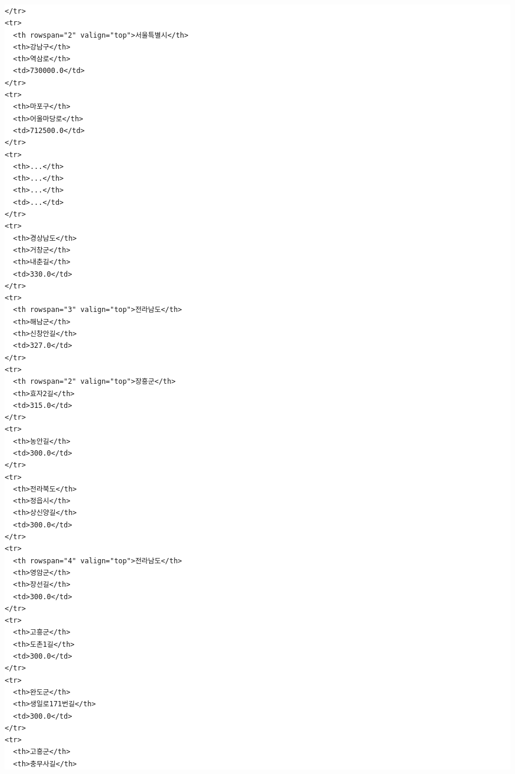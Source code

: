    </tr>
    <tr>
      <th rowspan="2" valign="top">서울특별시</th>
      <th>강남구</th>
      <th>역삼로</th>
      <td>730000.0</td>
    </tr>
    <tr>
      <th>마포구</th>
      <th>어울마당로</th>
      <td>712500.0</td>
    </tr>
    <tr>
      <th>...</th>
      <th>...</th>
      <th>...</th>
      <td>...</td>
    </tr>
    <tr>
      <th>경상남도</th>
      <th>거창군</th>
      <th>내춘길</th>
      <td>330.0</td>
    </tr>
    <tr>
      <th rowspan="3" valign="top">전라남도</th>
      <th>해남군</th>
      <th>신창안길</th>
      <td>327.0</td>
    </tr>
    <tr>
      <th rowspan="2" valign="top">장흥군</th>
      <th>효자2길</th>
      <td>315.0</td>
    </tr>
    <tr>
      <th>농안길</th>
      <td>300.0</td>
    </tr>
    <tr>
      <th>전라북도</th>
      <th>정읍시</th>
      <th>상신양길</th>
      <td>300.0</td>
    </tr>
    <tr>
      <th rowspan="4" valign="top">전라남도</th>
      <th>영암군</th>
      <th>장선길</th>
      <td>300.0</td>
    </tr>
    <tr>
      <th>고흥군</th>
      <th>도촌1길</th>
      <td>300.0</td>
    </tr>
    <tr>
      <th>완도군</th>
      <th>생일로171번길</th>
      <td>300.0</td>
    </tr>
    <tr>
      <th>고흥군</th>
      <th>충무사길</th>